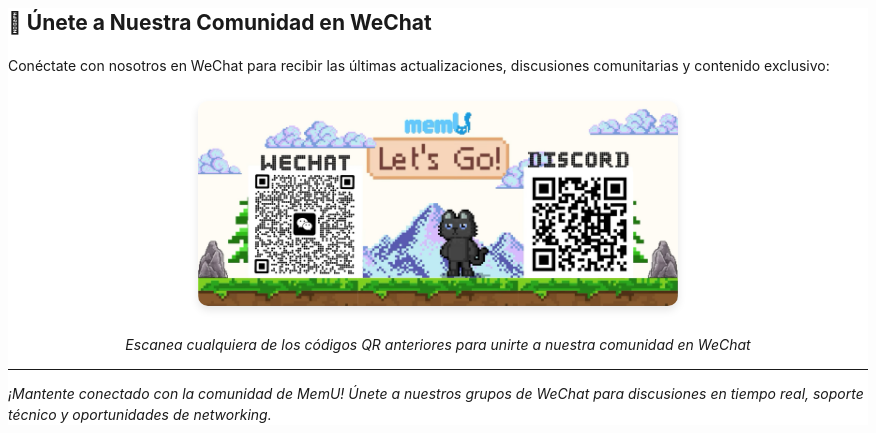 ## 📱 Únete a Nuestra Comunidad en WeChat

Conéctate con nosotros en WeChat para recibir las últimas actualizaciones, discusiones comunitarias y contenido exclusivo:

<div align="center">
<img src="assets/qrcode.png" alt="MemU WeChat and discord QR Code" width="480" style="border-radius: 10px; box-shadow: 0 4px 8px rgba(0,0,0,0.1); margin: 10px;">

*Escanea cualquiera de los códigos QR anteriores para unirte a nuestra comunidad en WeChat*

</div>

---

*¡Mantente conectado con la comunidad de MemU! Únete a nuestros grupos de WeChat para discusiones en tiempo real, soporte técnico y oportunidades de networking.*

